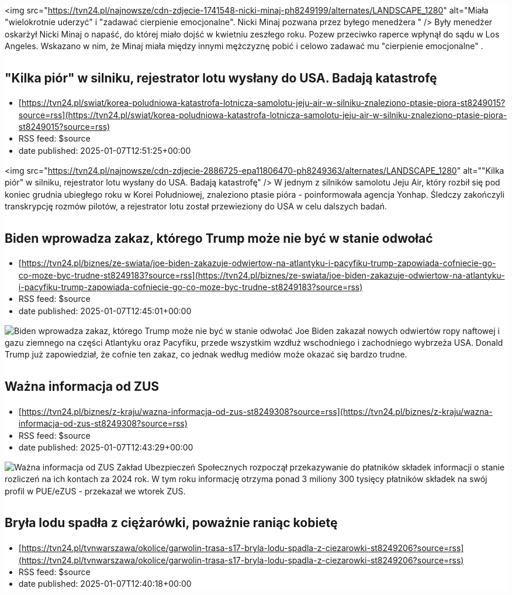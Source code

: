 <img src="https://tvn24.pl/najnowsze/cdn-zdjecie-1741548-nicki-minaj-ph8249199/alternates/LANDSCAPE_1280" alt="Miała "wielokrotnie uderzyć" i "zadawać cierpienie emocjonalne". Nicki Minaj pozwana przez byłego menedżera " />
    Były menedżer oskarżył Nicki Minaj o napaść, do której miało dojść w kwietniu zeszłego roku. Pozew przeciwko raperce wpłynął do sądu w Los Angeles. Wskazano w nim, że Minaj miała między innymi mężczyznę pobić i celowo zadawać mu "cierpienie emocjonalne" .

## "Kilka piór" w silniku, rejestrator lotu wysłany do USA. Badają katastrofę
 - [https://tvn24.pl/swiat/korea-poludniowa-katastrofa-lotnicza-samolotu-jeju-air-w-silniku-znaleziono-ptasie-piora-st8249015?source=rss](https://tvn24.pl/swiat/korea-poludniowa-katastrofa-lotnicza-samolotu-jeju-air-w-silniku-znaleziono-ptasie-piora-st8249015?source=rss)
 - RSS feed: $source
 - date published: 2025-01-07T12:51:25+00:00

<img src="https://tvn24.pl/najnowsze/cdn-zdjecie-2886725-epa11806470-ph8249363/alternates/LANDSCAPE_1280" alt=""Kilka piór" w silniku, rejestrator lotu wysłany do USA. Badają katastrofę" />
    W jednym z silników samolotu Jeju Air, który rozbił się pod koniec grudnia ubiegłego roku w Korei Południowej, znaleziono ptasie pióra - poinformowała agencja Yonhap. Śledczy zakończyli transkrypcję rozmów pilotów, a rejestrator lotu został przewieziony do USA w celu dalszych badań.

## Biden wprowadza zakaz, którego Trump może nie być w stanie odwołać
 - [https://tvn24.pl/biznes/ze-swiata/joe-biden-zakazuje-odwiertow-na-atlantyku-i-pacyfiku-trump-zapowiada-cofniecie-go-co-moze-byc-trudne-st8249183?source=rss](https://tvn24.pl/biznes/ze-swiata/joe-biden-zakazuje-odwiertow-na-atlantyku-i-pacyfiku-trump-zapowiada-cofniecie-go-co-moze-byc-trudne-st8249183?source=rss)
 - RSS feed: $source
 - date published: 2025-01-07T12:45:01+00:00

<img src="https://tvn24.pl/najnowsze/cdn-zdjecie-3290388-donald-trump-ph8205651/alternates/LANDSCAPE_1280" alt="Biden wprowadza zakaz, którego Trump może nie być w stanie odwołać " />
    Joe Biden zakazał nowych odwiertów ropy naftowej i gazu ziemnego na części Atlantyku oraz Pacyfiku, przede wszystkim wzdłuż wschodniego i zachodniego wybrzeża USA. Donald Trump już zapowiedział, że cofnie ten zakaz, co jednak według mediów może okazać się bardzo trudne.

## Ważna informacja od ZUS
 - [https://tvn24.pl/biznes/z-kraju/wazna-informacja-od-zus-st8249308?source=rss](https://tvn24.pl/biznes/z-kraju/wazna-informacja-od-zus-st8249308?source=rss)
 - RSS feed: $source
 - date published: 2025-01-07T12:43:29+00:00

<img src="https://tvn24.pl/najnowsze/cdn-zdjecie-nof8nv-shutterstock_419367193-7185294/alternates/LANDSCAPE_1280" alt="Ważna informacja od ZUS" />
    Zakład Ubezpieczeń Społecznych rozpoczął przekazywanie do płatników składek informacji o stanie rozliczeń na ich kontach za 2024 rok. W tym roku informację otrzyma ponad 3 miliony 300 tysięcy płatników składek na swój profil w PUE/eZUS - przekazał we wtorek ZUS.

## Bryła lodu spadła z ciężarówki, poważnie raniąc kobietę
 - [https://tvn24.pl/tvnwarszawa/okolice/garwolin-trasa-s17-bryla-lodu-spadla-z-ciezarowki-st8249206?source=rss](https://tvn24.pl/tvnwarszawa/okolice/garwolin-trasa-s17-bryla-lodu-spadla-z-ciezarowki-st8249206?source=rss)
 - RSS feed: $source
 - date published: 2025-01-07T12:40:18+00:00
